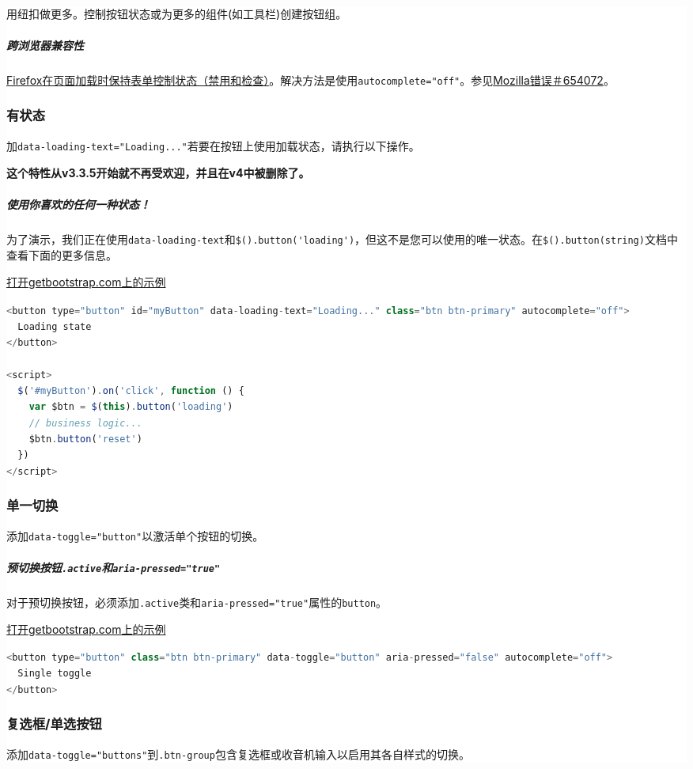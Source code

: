用纽扣做更多。控制按钮状态或为更多的组件(如工具栏)创建按钮组。

##### 跨浏览器兼容性

[Firefox在页面加载时保持表单控制状态（禁用和检查）](https://github.com/twbs/bootstrap/issues/793)。解决方法是使用`autocomplete="off"`。参见[Mozilla错误＃654072](https://bugzilla.mozilla.org/show_bug.cgi?id=654072)。

### 有状态

加`data-loading-text="Loading..."`若要在按钮上使用加载状态，请执行以下操作。

**这个特性从v3.3.5开始就不再受欢迎，并且在v4中被删除了。**

##### 使用你喜欢的任何一种状态！

为了演示，我们正在使用`data-loading-text`和`$().button('loading')`，但这不是您可以使用的唯一状态。在`$().button(string)`文档中查看下面的更多信息。

[打开getbootstrap.com上的示例](https://getbootstrap.com/docs/3.3/javascript/#callout-buttons-state-names)

```javascript
<button type="button" id="myButton" data-loading-text="Loading..." class="btn btn-primary" autocomplete="off">
  Loading state
</button>

<script>
  $('#myButton').on('click', function () {
    var $btn = $(this).button('loading')
    // business logic...
    $btn.button('reset')
  })
</script>
```

### 单一切换

添加`data-toggle="button"`以激活单个按钮的切换。

##### 预切换按钮`.active`和`aria-pressed="true"`

对于预切换按钮，必须添加`.active`类和`aria-pressed="true"`属性的`button`。

[打开getbootstrap.com上的示例](https://getbootstrap.com/docs/3.3/javascript/#callout-buttons-single-pretoggled)

```javascript
<button type="button" class="btn btn-primary" data-toggle="button" aria-pressed="false" autocomplete="off">
  Single toggle
</button>
```

### 复选框/单选按钮

添加`data-toggle="buttons"`到`.btn-group`包含复选框或收音机输入以启用其各自样式的切换。
